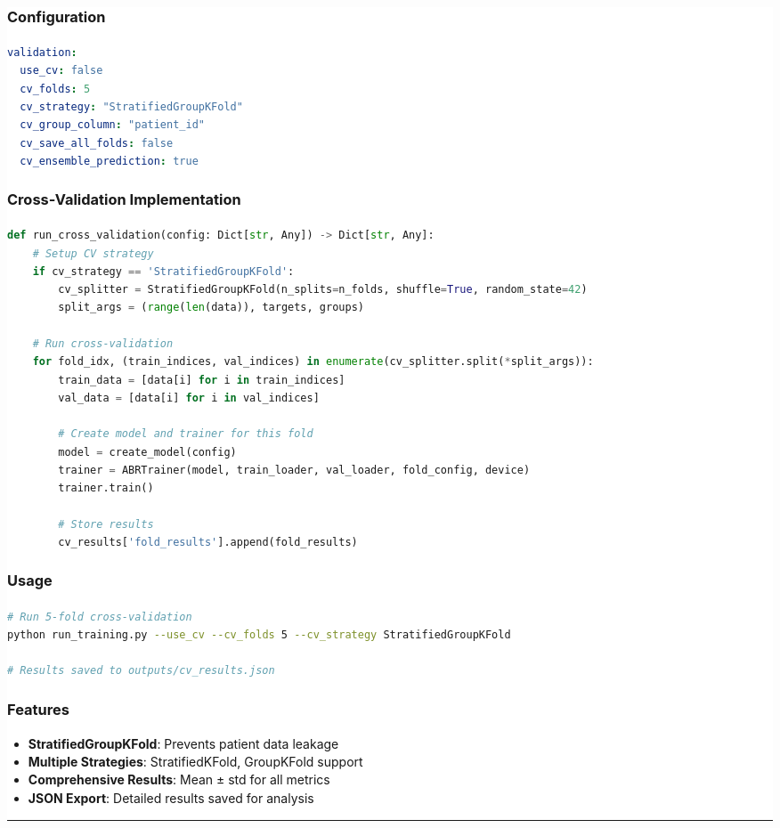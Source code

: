 ### **Configuration**

```yaml
validation:
  use_cv: false
  cv_folds: 5
  cv_strategy: "StratifiedGroupKFold"
  cv_group_column: "patient_id"
  cv_save_all_folds: false
  cv_ensemble_prediction: true
```

### **Cross-Validation Implementation**

```python
def run_cross_validation(config: Dict[str, Any]) -> Dict[str, Any]:
    # Setup CV strategy
    if cv_strategy == 'StratifiedGroupKFold':
        cv_splitter = StratifiedGroupKFold(n_splits=n_folds, shuffle=True, random_state=42)
        split_args = (range(len(data)), targets, groups)
  
    # Run cross-validation
    for fold_idx, (train_indices, val_indices) in enumerate(cv_splitter.split(*split_args)):
        train_data = [data[i] for i in train_indices]
        val_data = [data[i] for i in val_indices]
      
        # Create model and trainer for this fold
        model = create_model(config)
        trainer = ABRTrainer(model, train_loader, val_loader, fold_config, device)
        trainer.train()
      
        # Store results
        cv_results['fold_results'].append(fold_results)
```

### **Usage**

```bash
# Run 5-fold cross-validation
python run_training.py --use_cv --cv_folds 5 --cv_strategy StratifiedGroupKFold

# Results saved to outputs/cv_results.json
```

### **Features**

- **StratifiedGroupKFold**: Prevents patient data leakage
- **Multiple Strategies**: StratifiedKFold, GroupKFold support
- **Comprehensive Results**: Mean ± std for all metrics
- **JSON Export**: Detailed results saved for analysis

---
